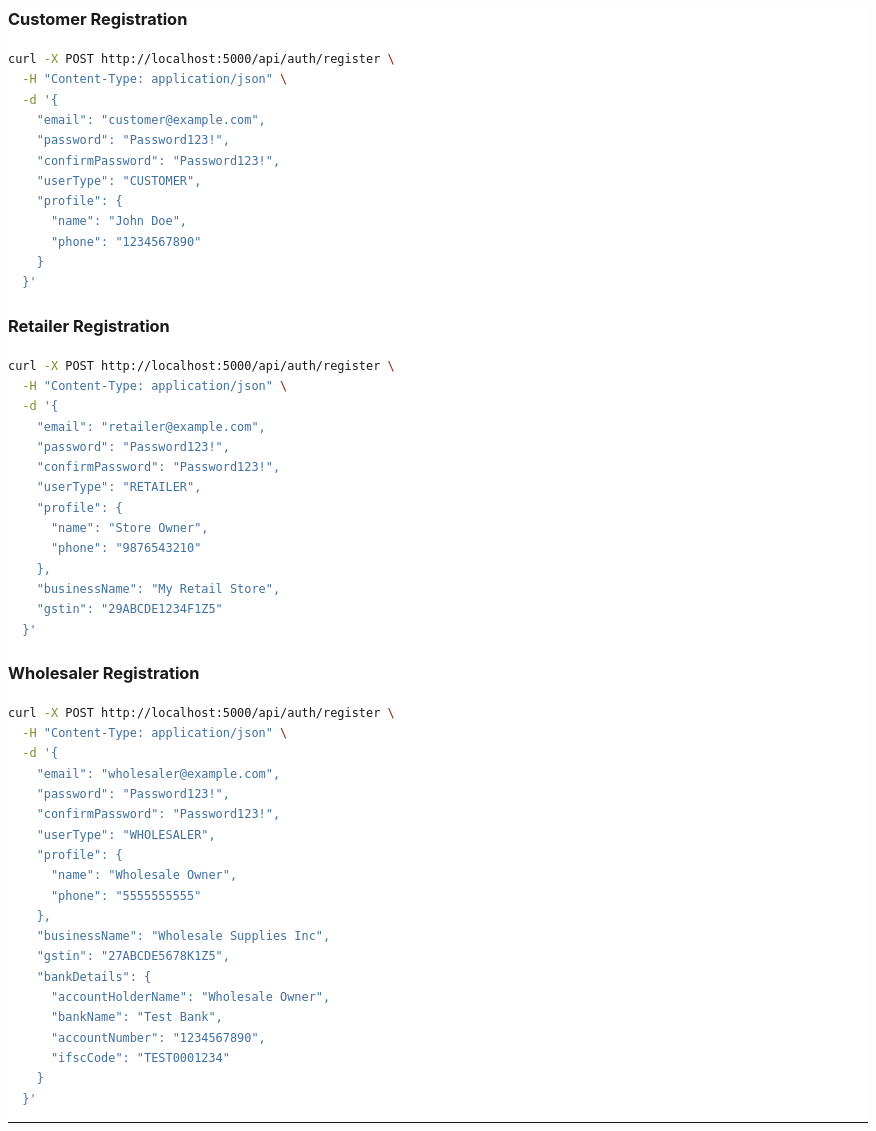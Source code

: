 ### Customer Registration
```bash
curl -X POST http://localhost:5000/api/auth/register \
  -H "Content-Type: application/json" \
  -d '{
    "email": "customer@example.com",
    "password": "Password123!",
    "confirmPassword": "Password123!",
    "userType": "CUSTOMER",
    "profile": {
      "name": "John Doe",
      "phone": "1234567890"
    }
  }'
```

### Retailer Registration
```bash
curl -X POST http://localhost:5000/api/auth/register \
  -H "Content-Type: application/json" \
  -d '{
    "email": "retailer@example.com",
    "password": "Password123!",
    "confirmPassword": "Password123!",
    "userType": "RETAILER",
    "profile": {
      "name": "Store Owner",
      "phone": "9876543210"
    },
    "businessName": "My Retail Store",
    "gstin": "29ABCDE1234F1Z5"
  }'
```

### Wholesaler Registration
```bash
curl -X POST http://localhost:5000/api/auth/register \
  -H "Content-Type: application/json" \
  -d '{
    "email": "wholesaler@example.com",
    "password": "Password123!",
    "confirmPassword": "Password123!",
    "userType": "WHOLESALER",
    "profile": {
      "name": "Wholesale Owner",
      "phone": "5555555555"
    },
    "businessName": "Wholesale Supplies Inc",
    "gstin": "27ABCDE5678K1Z5",
    "bankDetails": {
      "accountHolderName": "Wholesale Owner",
      "bankName": "Test Bank",
      "accountNumber": "1234567890",
      "ifscCode": "TEST0001234"
    }
  }'
```

---
